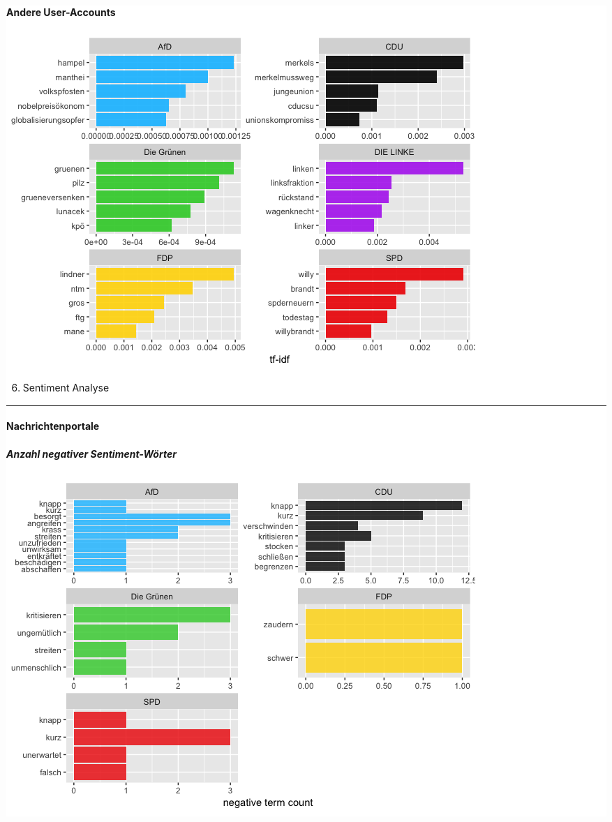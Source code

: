 #### Andere User-Accounts

![](07_14_okt_files/figure-markdown_github-ascii_identifiers/unnamed-chunk-20-1.png)

6. Sentiment Analyse
--------------------

#### Nachrichtenportale

##### Anzahl negativer Sentiment-Wörter

![](07_14_okt_files/figure-markdown_github-ascii_identifiers/unnamed-chunk-24-1.png)
